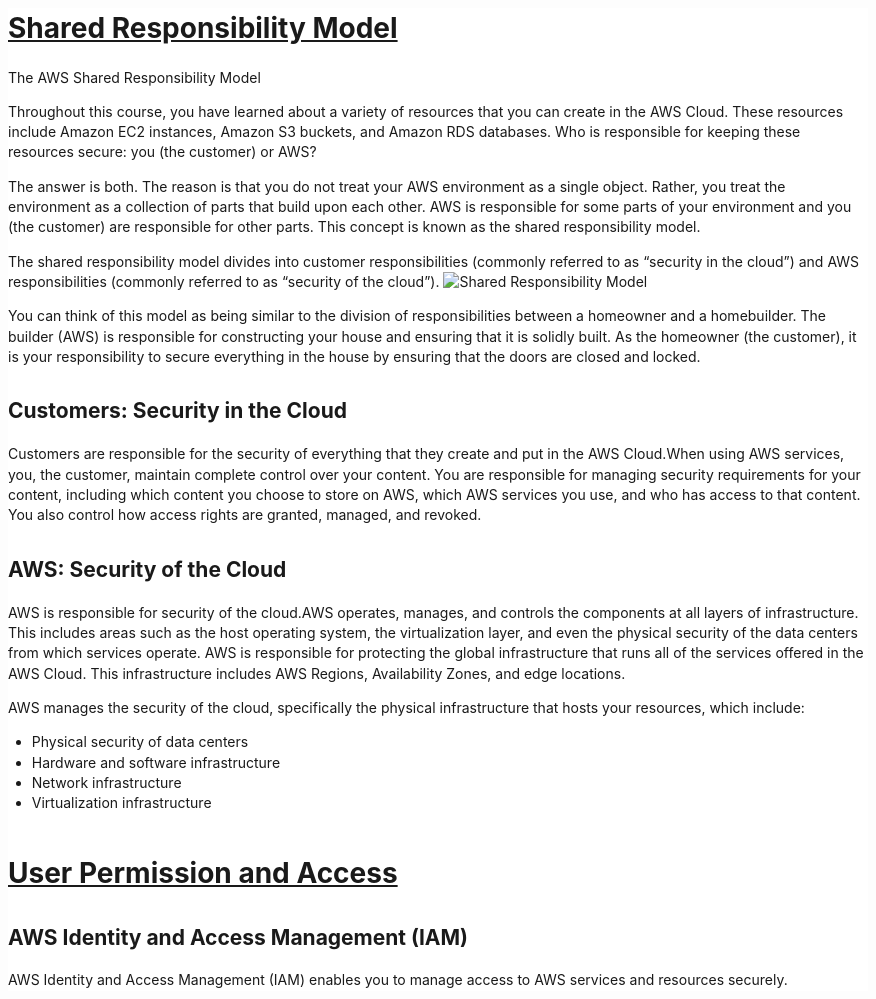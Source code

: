 # [Shared Responsibility Model](https://www.coursera.org/learn/aws-cloud-practitioner-essentials/supplement/PJoda/shared-responsibility-model)
The AWS Shared Responsibility Model

Throughout this course, you have learned about a variety of resources that you can create in the AWS Cloud. These resources include Amazon EC2 instances, Amazon S3 buckets, and Amazon RDS databases. Who is responsible for keeping these resources secure: you (the customer) or AWS?

The answer is both. The reason is that you do not treat your AWS environment as a single object. Rather, you treat the environment as a collection of parts that build upon each other. AWS is responsible for some parts of your environment and you (the customer) are responsible for other parts. This concept is known as the shared responsibility model.

The shared responsibility model divides into customer responsibilities (commonly referred to as “security in the cloud”) and AWS responsibilities (commonly referred to as “security of the cloud”).
![Shared Responsibility Model](https://d3c33hcgiwev3.cloudfront.net/imageAssetProxy.v1/O6M4BSJJQEWjOAUiSUBFsA_eba05e82263847828f72e132048f2d9c_Shared-Responsibility-1.png?expiry=1665532800000&hmac=Rt4tZQtcGvk3nPtaTdiZ13QXy046g5nVwW0Zt3iOOKc)

You can think of this model as being similar to the division of responsibilities between a homeowner and a homebuilder. The builder (AWS) is responsible for constructing your house and ensuring that it is solidly built. As the homeowner (the customer), it is your responsibility to secure everything in the house by ensuring that the doors are closed and locked. 

## Customers: Security in the Cloud
Customers are responsible for the security of everything that they create and put in the AWS Cloud.When using AWS services, you, the customer, maintain complete control over your content. You are responsible for managing security requirements for your content, including which content you choose to store on AWS, which AWS services you use, and who has access to that content. You also control how access rights are granted, managed, and revoked.

## AWS: Security of the Cloud
AWS is responsible for security of the cloud.AWS operates, manages, and controls the components at all layers of infrastructure. This includes areas such as the host operating system, the virtualization layer, and even the physical security of the data centers from which services operate. AWS is responsible for protecting the global infrastructure that runs all of the services offered in the AWS Cloud. This infrastructure includes AWS Regions, Availability Zones, and edge locations. 

AWS manages the security of the cloud, specifically the physical infrastructure that hosts your resources, which include:
* Physical security of data centers
* Hardware and software infrastructure
* Network infrastructure
* Virtualization infrastructure

# [User Permission and Access](https://www.coursera.org/learn/aws-cloud-practitioner-essentials/supplement/m5XAd/user-permission-and-access)
## AWS Identity and Access Management (IAM)
AWS Identity and Access Management (IAM) enables you to manage access to AWS services and resources securely.   
